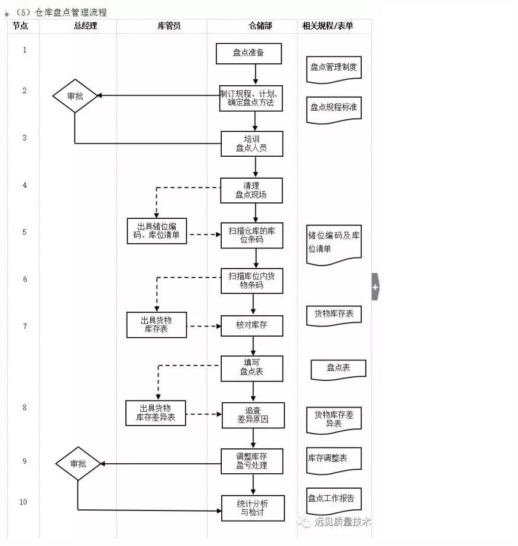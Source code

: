 ![img](ERP%E4%BB%8E%E4%B8%9A%E8%80%85%E5%BF%85%E8%83%8C%E7%9A%84%E6%A0%B8%E5%BF%83%E5%8A%9F%E8%83%BD%E6%A1%86%E6%9E%B6%E5%9B%BE%EF%BC%81.assets/640-1580303459335.webp)
